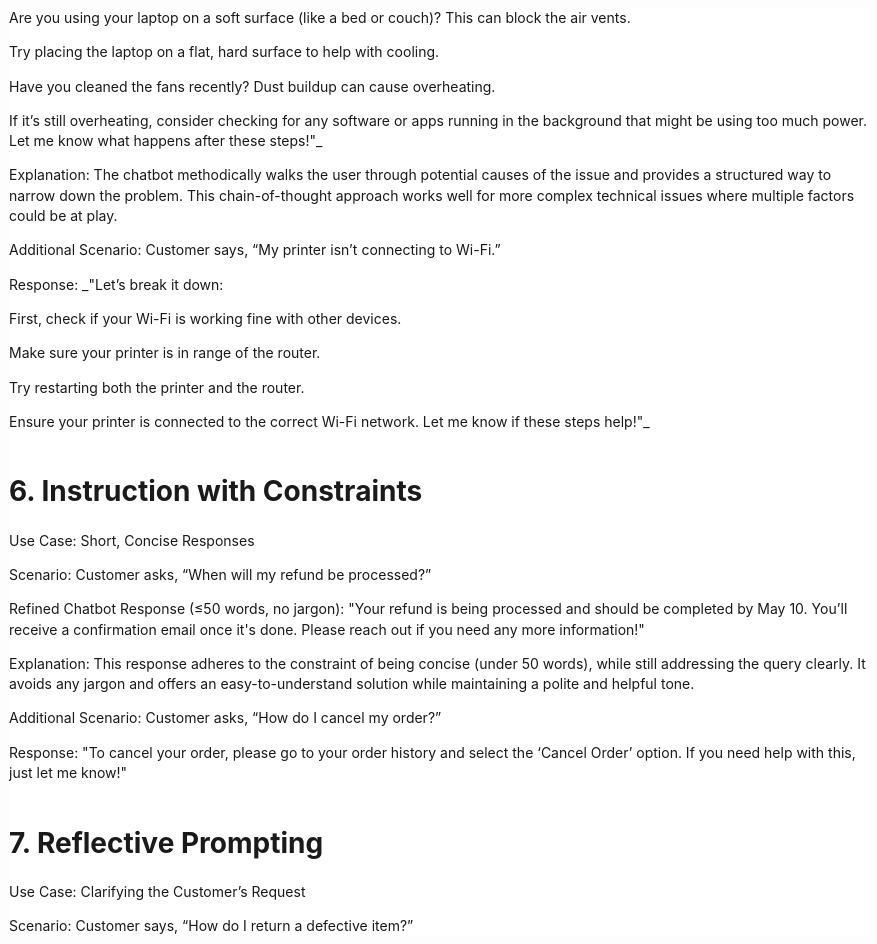 Are you using your laptop on a soft surface (like a bed or couch)? This can block the air vents.

Try placing the laptop on a flat, hard surface to help with cooling.

Have you cleaned the fans recently? Dust buildup can cause overheating.

If it’s still overheating, consider checking for any software or apps running in the background that might be using too much power.
Let me know what happens after these steps!"_

Explanation:
The chatbot methodically walks the user through potential causes of the issue and provides a structured way to narrow down the problem. This chain-of-thought approach works well for more complex technical issues where multiple factors could be at play.

Additional Scenario:
Customer says, “My printer isn’t connecting to Wi-Fi.”

Response:
_"Let’s break it down:

First, check if your Wi-Fi is working fine with other devices.

Make sure your printer is in range of the router.

Try restarting both the printer and the router.

Ensure your printer is connected to the correct Wi-Fi network.
Let me know if these steps help!"_

# 6. Instruction with Constraints
Use Case: Short, Concise Responses

Scenario: Customer asks, “When will my refund be processed?”

Refined Chatbot Response (≤50 words, no jargon):
"Your refund is being processed and should be completed by May 10. You’ll receive a confirmation email once it's done. Please reach out if you need any more information!"

Explanation:
This response adheres to the constraint of being concise (under 50 words), while still addressing the query clearly. It avoids any jargon and offers an easy-to-understand solution while maintaining a polite and helpful tone.

Additional Scenario:
Customer asks, “How do I cancel my order?”

Response:
"To cancel your order, please go to your order history and select the ‘Cancel Order’ option. If you need help with this, just let me know!"

# 7. Reflective Prompting
Use Case: Clarifying the Customer’s Request

Scenario: Customer says, “How do I return a defective item?”

